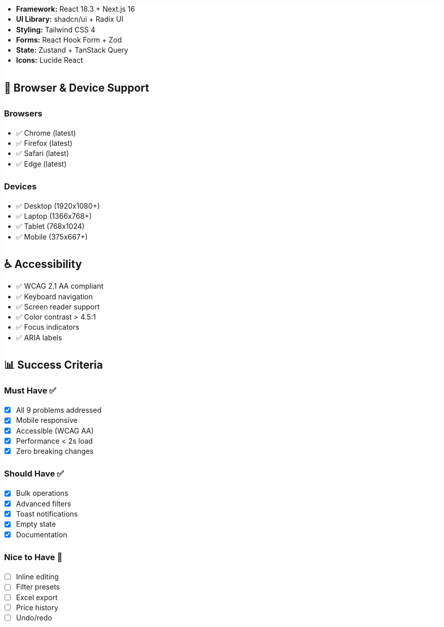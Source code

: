 - **Framework:** React 18.3 + Next.js 16
- **UI Library:** shadcn/ui + Radix UI
- **Styling:** Tailwind CSS 4
- **Forms:** React Hook Form + Zod
- **State:** Zustand + TanStack Query
- **Icons:** Lucide React

## 📱 Browser & Device Support

### Browsers
- ✅ Chrome (latest)
- ✅ Firefox (latest)
- ✅ Safari (latest)
- ✅ Edge (latest)

### Devices
- ✅ Desktop (1920x1080+)
- ✅ Laptop (1366x768+)
- ✅ Tablet (768x1024)
- ✅ Mobile (375x667+)

## ♿ Accessibility

- ✅ WCAG 2.1 AA compliant
- ✅ Keyboard navigation
- ✅ Screen reader support
- ✅ Color contrast > 4.5:1
- ✅ Focus indicators
- ✅ ARIA labels

## 📊 Success Criteria

### Must Have ✅
- [x] All 9 problems addressed
- [x] Mobile responsive
- [x] Accessible (WCAG AA)
- [x] Performance < 2s load
- [x] Zero breaking changes

### Should Have ✅
- [x] Bulk operations
- [x] Advanced filters
- [x] Toast notifications
- [x] Empty state
- [x] Documentation

### Nice to Have 🚧
- [ ] Inline editing
- [ ] Filter presets
- [ ] Excel export
- [ ] Price history
- [ ] Undo/redo
